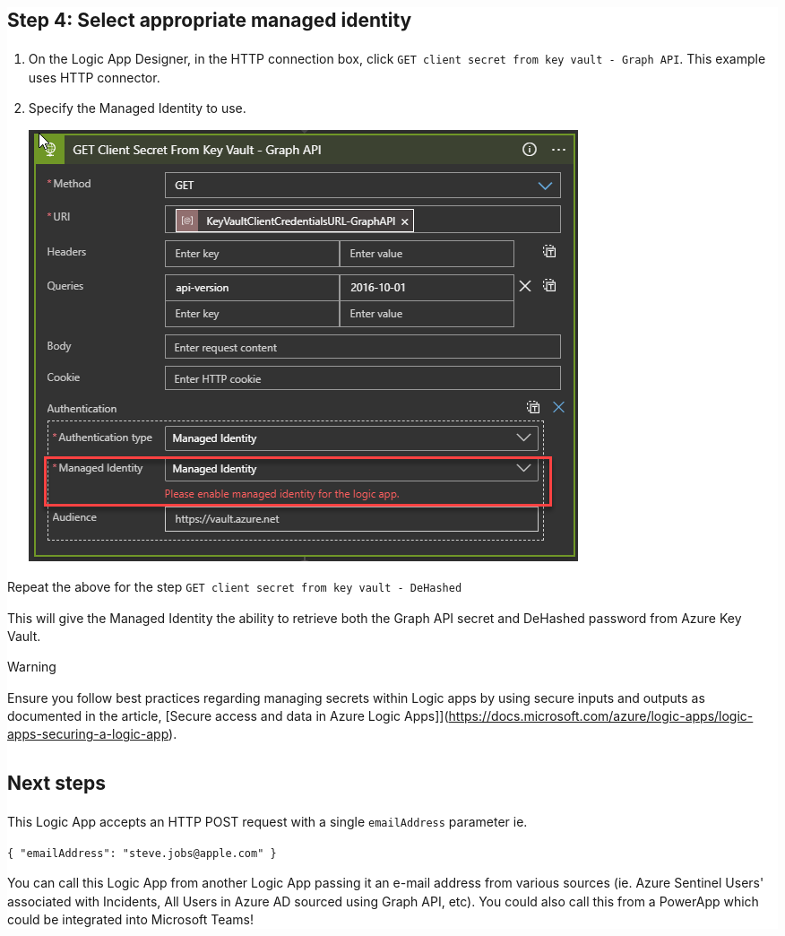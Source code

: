 ## Step 4: Select appropriate managed identity

1. On the Logic App Designer, in the HTTP connection box, click `GET client secret from key vault - Graph API`. This example uses HTTP connector.

2. Specify the Managed Identity to use.

   ![Select "Managed Identity"](./media/mi-new.png)

Repeat the above for the step `GET client secret from key vault - DeHashed`

This will give the Managed Identity the ability to retrieve both the Graph API secret and DeHashed password from Azure Key Vault.

> [!WARNING]
> Ensure you follow best practices regarding managing secrets within Logic apps by using secure inputs and outputs as documented in the article, [Secure access and data in Azure Logic Apps]](https://docs.microsoft.com/azure/logic-apps/logic-apps-securing-a-logic-app).

## Next steps

This Logic App accepts an HTTP POST request with a single `emailAddress` parameter ie.

`{
"emailAddress": "steve.jobs@apple.com"
}`

You can call this Logic App from another Logic App passing it an e-mail address from various sources (ie. Azure Sentinel Users' associated with Incidents, All Users in Azure AD sourced using Graph API, etc). You could also call this from a PowerApp which could be integrated into Microsoft Teams!
